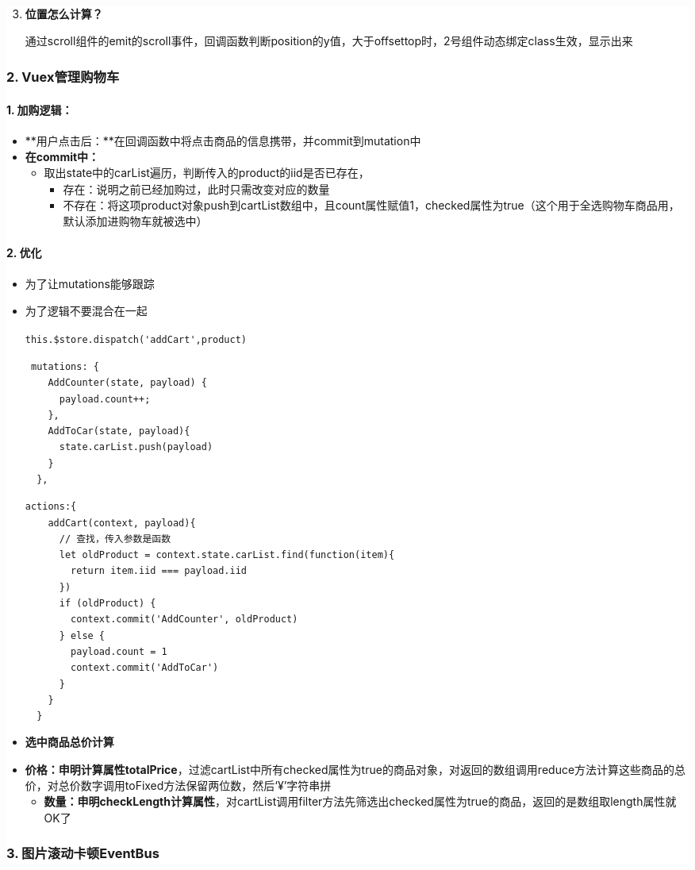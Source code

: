   3. **位置怎么计算？**

     通过scroll组件的emit的scroll事件，回调函数判断position的y值，大于offsettop时，2号组件动态绑定class生效，显示出来

### 2. **Vuex**管理购物车 ###

#### 1. 加购逻辑： ####

* **用户点击后：**在回调函数中将点击商品的信息携带，并commit到mutation中
* **在commit中：**
  * 取出state中的carList遍历，判断传入的product的iid是否已存在，
    * 存在：说明之前已经加购过，此时只需改变对应的数量
    * 不存在：将这项product对象push到cartList数组中，且count属性赋值1，checked属性为true（这个用于全选购物车商品用，默认添加进购物车就被选中）

#### 2. 优化 ####

* 为了让mutations能够跟踪

* 为了逻辑不要混合在一起

  ```
  this.$store.dispatch('addCart',product)
  ```

  ```
   mutations: {
      AddCounter(state, payload) {
        payload.count++;
      },
      AddToCar(state, payload){
        state.carList.push(payload)
      }
    },
  ```

  ```
  actions:{
      addCart(context, payload){
        // 查找，传入参数是函数
        let oldProduct = context.state.carList.find(function(item){
          return item.iid === payload.iid
        })
        if (oldProduct) {
          context.commit('AddCounter', oldProduct)
        } else {
          payload.count = 1
          context.commit('AddToCar')
        }
      }
    }
  ```

- **选中商品总价计算**

* **价格：**申明**计算属性totalPrice**，过滤cartList中所有checked属性为true的商品对象，对返回的数组调用reduce方法计算这些商品的总价，对总价数字调用toFixed方法保留两位数，然后‘¥’字符串拼
  * **数量：**申明**checkLength计算属性**，对cartList调用filter方法先筛选出checked属性为true的商品，返回的是数组取length属性就OK了
### 3. 图片滚动卡顿EventBus  ###

